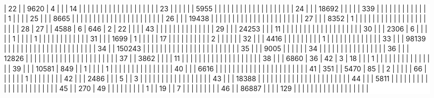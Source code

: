 |    22 |         |    9620 |       4 |         |         |      14 |         |         |         |         |         |         |         |         |         |         |         |         |         |         |         |         |         |
|    23 |         |         |         |         |         |    5955 |         |         |         |         |         |         |         |         |         |         |         |         |         |         |         |         |         |
|    24 |         |         |   18692 |         |         |         |         |     339 |         |         |         |         |         |         |         |         |         |         |         |         |       1 |         |         |
|    25 |         |         |    8665 |         |         |         |         |         |         |         |         |         |         |         |         |         |         |         |         |         |         |         |         |
|    26 |         |         |   19438 |         |         |         |         |         |         |         |         |         |         |         |         |         |         |         |         |         |         |         |         |
|    27 |         |         |    8352 |       1 |         |         |         |         |         |         |         |         |         |         |         |         |         |         |         |         |         |         |         |
|    28 |      27 |         |    4588 |       6 |     646 |       2 |      22 |         |         |         |      43 |         |         |         |         |         |         |         |         |         |         |         |         |
|    29 |         |         |   24253 |         |         |      11 |         |         |         |         |         |         |         |         |         |         |         |         |         |         |         |         |         |
|    30 |         |         |    2306 |       6 |         |         |         |         |       1 |         |         |         |       1 |         |         |         |         |         |         |         |         |         |         |
|    31 |         |         |    1699 |       1 |         |         |         |         |      17 |         |         |         |         |         |         |         |         |         |       2 |         |         |         |         |
|    32 |         |         |    4416 |         |         |         |         |         |         |         |         |       1 |         |         |         |         |         |         |         |         |         |         |         |
|    33 |         |         |   98139 |         |         |         |         |         |         |         |         |         |         |         |         |         |         |         |         |         |         |         |         |
|    34 |         |  150243 |         |         |         |         |         |         |         |         |         |         |         |         |         |         |         |         |         |         |         |         |         |
|    35 |         |         |    9005 |         |         |         |         |         |      34 |         |         |         |         |         |         |         |         |         |         |         |         |         |         |
|    36 |         |         |   12826 |         |         |         |         |         |         |         |         |         |         |         |         |         |         |         |         |         |         |         |         |
|    37 |         |    3862 |         |         |         |      11 |         |         |         |         |         |         |         |         |         |         |         |         |         |         |         |         |         |
|    38 |         |         |    6860 |      36 |      42 |       3 |      18 |         |         |       1 |         |         |         |         |         |         |         |         |         |         |         |         |         |
|    39 |         |         |   10581 |     849 |         |       1 |         |         |         |       1 |         |         |         |         |         |         |         |         |         |         |         |         |         |
|    40 |         |         |    6616 |         |         |         |         |         |         |         |         |         |         |         |         |         |         |         |         |         |         |         |         |
|    41 |     351 |         |    5470 |      85 |         |       2 |         |         |         |         |      66 |         |         |         |         |         |       1 |         |         |         |         |         |         |
|    42 |         |         |    2486 |         |         |       5 |         |       3 |         |         |         |         |         |         |         |         |         |         |         |         |         |         |         |
|    43 |         |         |   18388 |         |         |         |         |         |         |         |         |         |         |         |         |         |         |         |         |         |         |         |         |
|    44 |         |         |    5811 |         |         |         |         |         |         |         |         |         |         |         |         |         |         |         |         |         |         |         |         |
|    45 |         |     270 |      49 |         |         |         |         |         |         |         |         |       1 |         |      19 |         |       7 |         |         |         |         |         |         |         |
|    46 |         |   86887 |         |         |         |     129 |         |         |         |         |         |         |         |         |         |         |         |         |         |         |         |         |         |